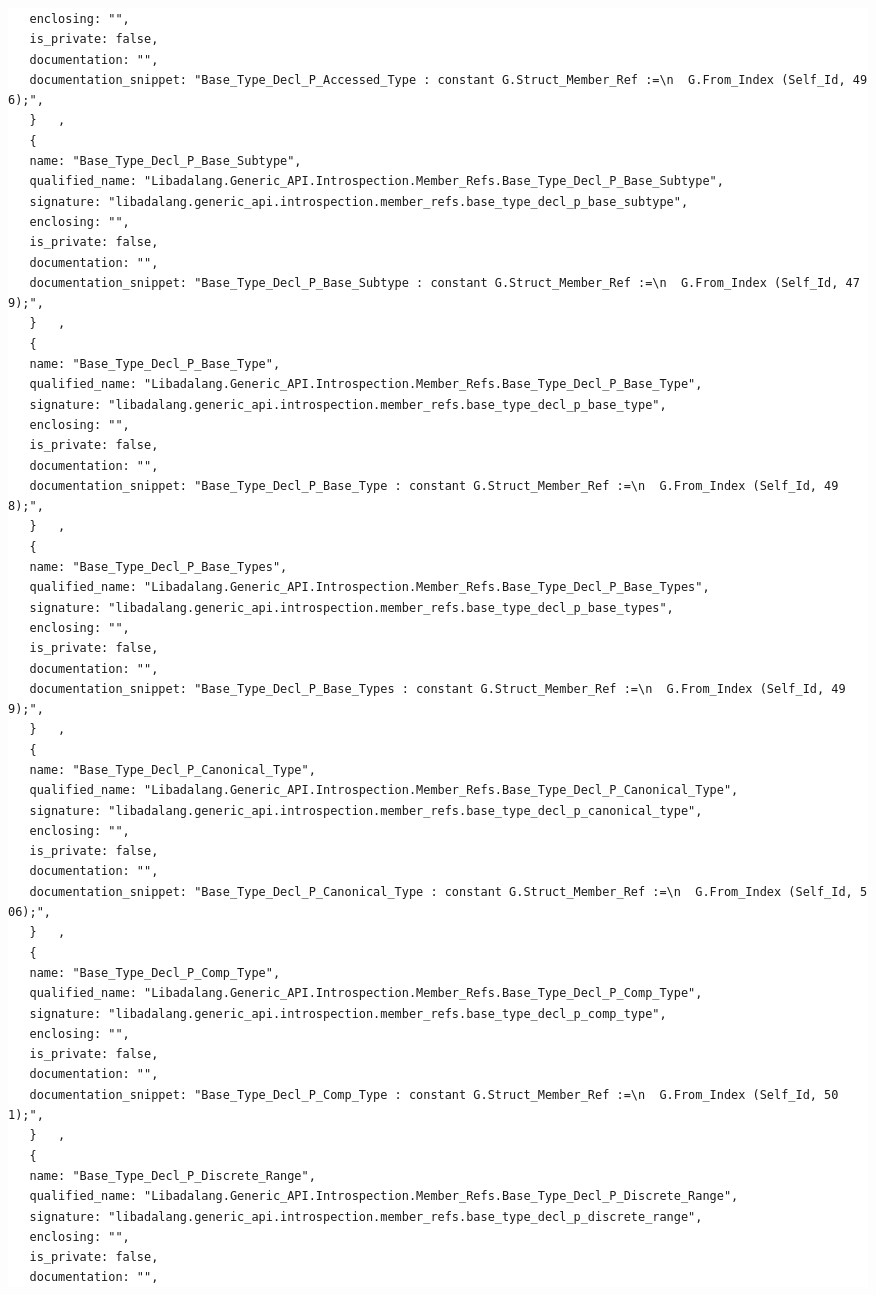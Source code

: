        enclosing: "",
       is_private: false,
       documentation: "",
       documentation_snippet: "Base_Type_Decl_P_Accessed_Type : constant G.Struct_Member_Ref :=\n  G.From_Index (Self_Id, 496);",
       }   ,
       {
       name: "Base_Type_Decl_P_Base_Subtype",
       qualified_name: "Libadalang.Generic_API.Introspection.Member_Refs.Base_Type_Decl_P_Base_Subtype",
       signature: "libadalang.generic_api.introspection.member_refs.base_type_decl_p_base_subtype",
       enclosing: "",
       is_private: false,
       documentation: "",
       documentation_snippet: "Base_Type_Decl_P_Base_Subtype : constant G.Struct_Member_Ref :=\n  G.From_Index (Self_Id, 479);",
       }   ,
       {
       name: "Base_Type_Decl_P_Base_Type",
       qualified_name: "Libadalang.Generic_API.Introspection.Member_Refs.Base_Type_Decl_P_Base_Type",
       signature: "libadalang.generic_api.introspection.member_refs.base_type_decl_p_base_type",
       enclosing: "",
       is_private: false,
       documentation: "",
       documentation_snippet: "Base_Type_Decl_P_Base_Type : constant G.Struct_Member_Ref :=\n  G.From_Index (Self_Id, 498);",
       }   ,
       {
       name: "Base_Type_Decl_P_Base_Types",
       qualified_name: "Libadalang.Generic_API.Introspection.Member_Refs.Base_Type_Decl_P_Base_Types",
       signature: "libadalang.generic_api.introspection.member_refs.base_type_decl_p_base_types",
       enclosing: "",
       is_private: false,
       documentation: "",
       documentation_snippet: "Base_Type_Decl_P_Base_Types : constant G.Struct_Member_Ref :=\n  G.From_Index (Self_Id, 499);",
       }   ,
       {
       name: "Base_Type_Decl_P_Canonical_Type",
       qualified_name: "Libadalang.Generic_API.Introspection.Member_Refs.Base_Type_Decl_P_Canonical_Type",
       signature: "libadalang.generic_api.introspection.member_refs.base_type_decl_p_canonical_type",
       enclosing: "",
       is_private: false,
       documentation: "",
       documentation_snippet: "Base_Type_Decl_P_Canonical_Type : constant G.Struct_Member_Ref :=\n  G.From_Index (Self_Id, 506);",
       }   ,
       {
       name: "Base_Type_Decl_P_Comp_Type",
       qualified_name: "Libadalang.Generic_API.Introspection.Member_Refs.Base_Type_Decl_P_Comp_Type",
       signature: "libadalang.generic_api.introspection.member_refs.base_type_decl_p_comp_type",
       enclosing: "",
       is_private: false,
       documentation: "",
       documentation_snippet: "Base_Type_Decl_P_Comp_Type : constant G.Struct_Member_Ref :=\n  G.From_Index (Self_Id, 501);",
       }   ,
       {
       name: "Base_Type_Decl_P_Discrete_Range",
       qualified_name: "Libadalang.Generic_API.Introspection.Member_Refs.Base_Type_Decl_P_Discrete_Range",
       signature: "libadalang.generic_api.introspection.member_refs.base_type_decl_p_discrete_range",
       enclosing: "",
       is_private: false,
       documentation: "",